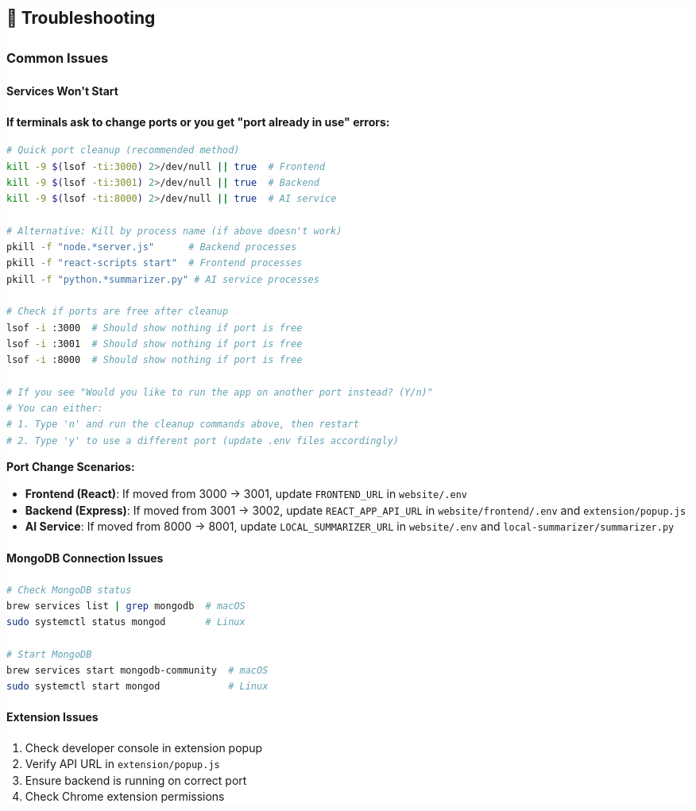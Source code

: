 ## 🚨 Troubleshooting

### Common Issues

#### **Services Won't Start**

**If terminals ask to change ports or you get "port already in use" errors:**

```bash
# Quick port cleanup (recommended method)
kill -9 $(lsof -ti:3000) 2>/dev/null || true  # Frontend
kill -9 $(lsof -ti:3001) 2>/dev/null || true  # Backend  
kill -9 $(lsof -ti:8000) 2>/dev/null || true  # AI service

# Alternative: Kill by process name (if above doesn't work)
pkill -f "node.*server.js"      # Backend processes
pkill -f "react-scripts start"  # Frontend processes  
pkill -f "python.*summarizer.py" # AI service processes

# Check if ports are free after cleanup
lsof -i :3000  # Should show nothing if port is free
lsof -i :3001  # Should show nothing if port is free
lsof -i :8000  # Should show nothing if port is free

# If you see "Would you like to run the app on another port instead? (Y/n)"
# You can either:
# 1. Type 'n' and run the cleanup commands above, then restart
# 2. Type 'y' to use a different port (update .env files accordingly)
```

**Port Change Scenarios:**
- **Frontend (React)**: If moved from 3000 → 3001, update `FRONTEND_URL` in `website/.env`
- **Backend (Express)**: If moved from 3001 → 3002, update `REACT_APP_API_URL` in `website/frontend/.env` and `extension/popup.js`
- **AI Service**: If moved from 8000 → 8001, update `LOCAL_SUMMARIZER_URL` in `website/.env` and `local-summarizer/summarizer.py`

#### **MongoDB Connection Issues**
```bash
# Check MongoDB status
brew services list | grep mongodb  # macOS
sudo systemctl status mongod       # Linux

# Start MongoDB
brew services start mongodb-community  # macOS
sudo systemctl start mongod            # Linux
```

#### **Extension Issues**
1. Check developer console in extension popup
2. Verify API URL in `extension/popup.js`
3. Ensure backend is running on correct port
4. Check Chrome extension permissions
